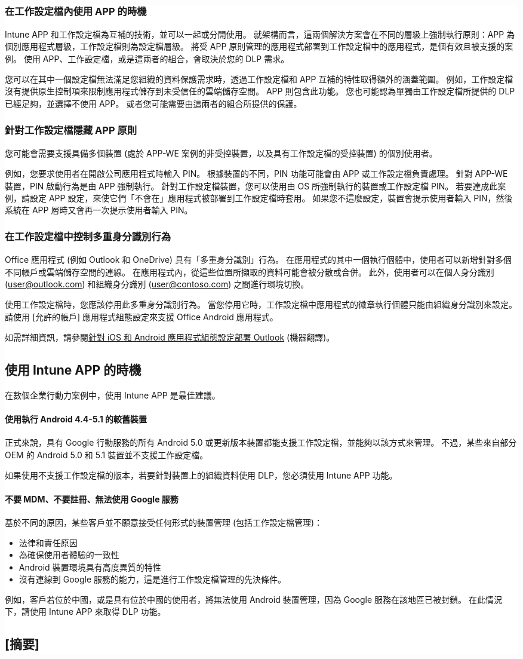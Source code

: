 ### <a name="when-to-use-app-within-work-profiles"></a>在工作設定檔內使用 APP 的時機

Intune APP 和工作設定檔為互補的技術，並可以一起或分開使用。 就架構而言，這兩個解決方案會在不同的層級上強制執行原則：APP 為個別應用程式層級，工作設定檔則為設定檔層級。 將受 APP 原則管理的應用程式部署到工作設定檔中的應用程式，是個有效且被支援的案例。 使用 APP、工作設定檔，或是這兩者的組合，會取決於您的 DLP 需求。

您可以在其中一個設定檔無法滿足您組織的資料保護需求時，透過工作設定檔和 APP 互補的特性取得額外的涵蓋範圍。 例如，工作設定檔沒有提供原生控制項來限制應用程式儲存到未受信任的雲端儲存空間。 APP 則包含此功能。 您也可能認為單獨由工作設定檔所提供的 DLP 已經足夠，並選擇不使用 APP。 或者您可能需要由這兩者的組合所提供的保護。

### <a name="suppress-app-policy-for-work-profiles"></a>針對工作設定檔隱藏 APP 原則

您可能會需要支援具備多個裝置 (處於 APP-WE 案例的非受控裝置，以及具有工作設定檔的受控裝置) 的個別使用者。 

例如，您要求使用者在開啟公司應用程式時輸入 PIN。 根據裝置的不同，PIN 功能可能會由 APP 或工作設定檔負責處理。 針對 APP-WE 裝置，PIN 啟動行為是由 APP 強制執行。 針對工作設定檔裝置，您可以使用由 OS 所強制執行的裝置或工作設定檔 PIN。 若要達成此案例，請設定 APP 設定，來使它們「不會在」應用程式被部署到工作設定檔時套用。 如果您不這麼設定，裝置會提示使用者輸入 PIN，然後系統在 APP 層時又會再一次提示使用者輸入 PIN。

### <a name="control-multi-identity-behavior-in-work-profiles"></a>在工作設定檔中控制多重身分識別行為

Office 應用程式 (例如 Outlook 和 OneDrive) 具有「多重身分識別」行為。 在應用程式的其中一個執行個體中，使用者可以新增針對多個不同帳戶或雲端儲存空間的連線。 在應用程式內，從這些位置所擷取的資料可能會被分散或合併。 此外，使用者可以在個人身分識別 (user@outlook.com) 和組織身分識別 (user@contoso.com) 之間進行環境切換。

使用工作設定檔時，您應該停用此多重身分識別行為。 當您停用它時，工作設定檔中應用程式的徽章執行個體只能由組織身分識別來設定。 請使用 [允許的帳戶] 應用程式組態設定來支援 Office Android 應用程式。

如需詳細資訊，請參閱[針對 iOS 和 Android 應用程式組態設定部署 Outlook](https://docs.microsoft.com/exchange/clients-and-mobile-in-exchange-online/outlook-for-ios-and-android/outlook-for-ios-and-android-configuration-with-microsoft-intune) \(機器翻譯\)。

## <a name="when-to-use-intune-app"></a>使用 Intune APP 的時機

在數個企業行動力案例中，使用 Intune APP 是最佳建議。

#### <a name="older-devices-running-android-44-51-are-being-used"></a>使用執行 Android 4.4-5.1 的較舊裝置

正式來說，具有 Google 行動服務的所有 Android 5.0 或更新版本裝置都能支援工作設定檔，並能夠以該方式來管理。 不過，某些來自部分 OEM 的 Android 5.0 和 5.1 裝置並不支援工作設定檔。

如果使用不支援工作設定檔的版本，若要針對裝置上的組織資料使用 DLP，您必須使用 Intune APP 功能。

#### <a name="no-mdm-no-enrollment-google-services-are-unavailable"></a>不要 MDM、不要註冊、無法使用 Google 服務

基於不同的原因，某些客戶並不願意接受任何形式的裝置管理 (包括工作設定檔管理)：

- 法律和責任原因
- 為確保使用者體驗的一致性
- Android 裝置環境具有高度異質的特性
- 沒有連線到 Google 服務的能力，這是進行工作設定檔管理的先決條件。

例如，客戶若位於中國，或是具有位於中國的使用者，將無法使用 Android 裝置管理，因為 Google 服務在該地區已被封鎖。 在此情況下，請使用 Intune APP 來取得 DLP 功能。

## <a name="summary"></a>[摘要]
